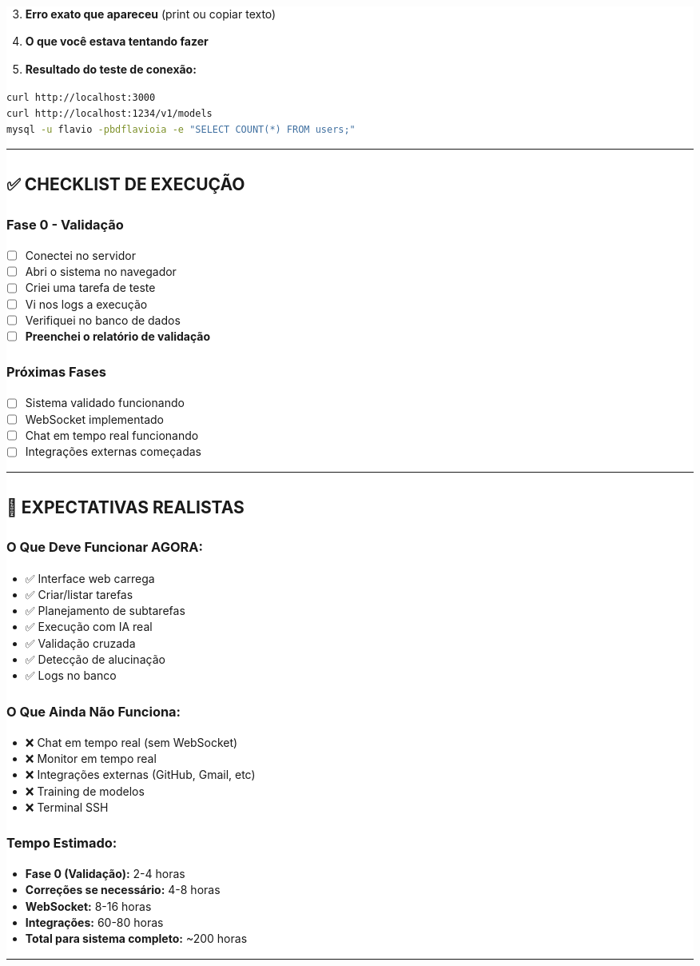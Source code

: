 3. **Erro exato que apareceu** (print ou copiar texto)

4. **O que você estava tentando fazer**

5. **Resultado do teste de conexão:**
```bash
curl http://localhost:3000
curl http://localhost:1234/v1/models
mysql -u flavio -pbdflavioia -e "SELECT COUNT(*) FROM users;"
```

---

## ✅ CHECKLIST DE EXECUÇÃO

### Fase 0 - Validação
- [ ] Conectei no servidor
- [ ] Abri o sistema no navegador
- [ ] Criei uma tarefa de teste
- [ ] Vi nos logs a execução
- [ ] Verifiquei no banco de dados
- [ ] **Preenchei o relatório de validação**

### Próximas Fases
- [ ] Sistema validado funcionando
- [ ] WebSocket implementado
- [ ] Chat em tempo real funcionando
- [ ] Integrações externas começadas

---

## 🎯 EXPECTATIVAS REALISTAS

### O Que Deve Funcionar AGORA:
- ✅ Interface web carrega
- ✅ Criar/listar tarefas
- ✅ Planejamento de subtarefas
- ✅ Execução com IA real
- ✅ Validação cruzada
- ✅ Detecção de alucinação
- ✅ Logs no banco

### O Que Ainda Não Funciona:
- ❌ Chat em tempo real (sem WebSocket)
- ❌ Monitor em tempo real
- ❌ Integrações externas (GitHub, Gmail, etc)
- ❌ Training de modelos
- ❌ Terminal SSH

### Tempo Estimado:
- **Fase 0 (Validação):** 2-4 horas
- **Correções se necessário:** 4-8 horas
- **WebSocket:** 8-16 horas
- **Integrações:** 60-80 horas
- **Total para sistema completo:** ~200 horas

---